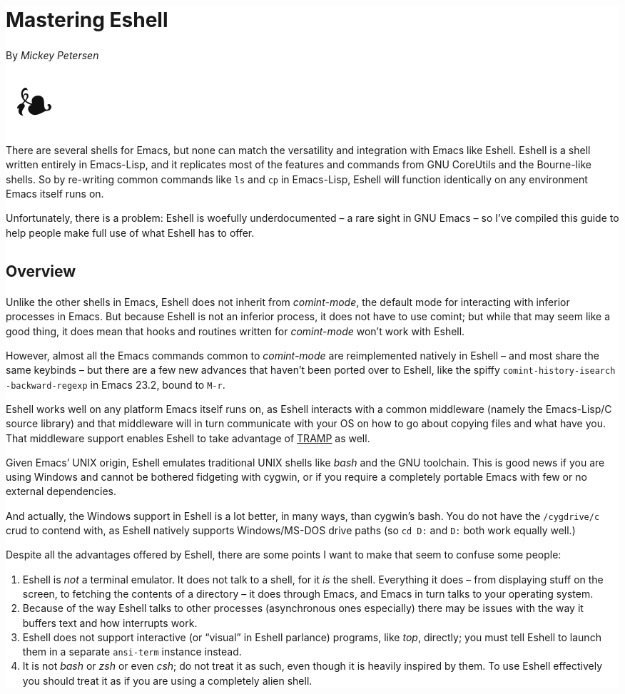 # Mastering Eshell

By *Mickey Petersen*

![img](images/fleuron2.gif)

There are several shells for Emacs,  but none can match the versatility and integration with Emacs like  Eshell. Eshell is a shell written entirely in Emacs-Lisp, and it  replicates most of the features and commands from GNU CoreUtils and the  Bourne-like shells. So by re-writing common commands like `ls` and `cp` in Emacs-Lisp, Eshell will function identically on any environment Emacs itself runs on.

Unfortunately, there is a problem: Eshell is woefully underdocumented – a rare sight  in GNU Emacs – so I’ve compiled this guide to help people make full use  of what Eshell has to offer.

## Overview

Unlike the other shells in Emacs, Eshell does not inherit from *comint-mode*, the default mode for interacting with inferior processes in Emacs. But  because Eshell is not an inferior process, it does not have to use  comint; but while that may seem like a good thing, it does mean that  hooks and routines written for *comint-mode* won’t work with Eshell.

However, almost all the Emacs commands common to *comint-mode* are reimplemented natively in Eshell – and most share the same keybinds – but there are a few new advances that haven’t been ported over to  Eshell, like the spiffy `comint-history-isearch-backward-regexp` in Emacs 23.2, bound to `M-r`.

Eshell works well on any platform Emacs itself runs on, as Eshell interacts  with a common middleware (namely the Emacs-Lisp/C source library) and  that middleware will in turn communicate with your OS on how to go about copying files and what have you. That middleware support enables Eshell to take advantage of [TRAMP](http://www.gnu.org/software/tramp/) as well.

Given Emacs’ UNIX origin, Eshell emulates traditional UNIX shells like *bash* and the GNU toolchain. This is good news if you are using Windows and  cannot be bothered fidgeting with cygwin, or if you require a completely portable Emacs with few or no external dependencies.

And actually, the Windows support in Eshell is a lot better, in many ways, than cygwin’s bash. You do not have the `/cygdrive/c` crud to contend with, as Eshell natively supports Windows/MS-DOS drive paths (so `cd D:` and `D:` both work equally well.)

Despite all the advantages offered by Eshell, there are some points I want to make that seem to confuse some people:

1. Eshell is *not* a terminal emulator. It does not talk to a shell, for it *is* the shell. Everything it does – from displaying stuff on the screen, to fetching the contents of a directory – it does through Emacs, and Emacs in turn talks to your operating system.
2. Because of the way  Eshell talks to other processes (asynchronous ones especially) there may be issues with the way it buffers text and how interrupts work.
3. Eshell does not support interactive (or “visual” in Eshell parlance) programs, like *top*, directly; you must tell Eshell to launch them in a separate `ansi-term` instance instead.
4. It is not *bash* or *zsh* or even *csh*; do not treat it as such, even though it is heavily inspired by them. To use Eshell effectively you should treat it as if you are using a  completely alien shell.
